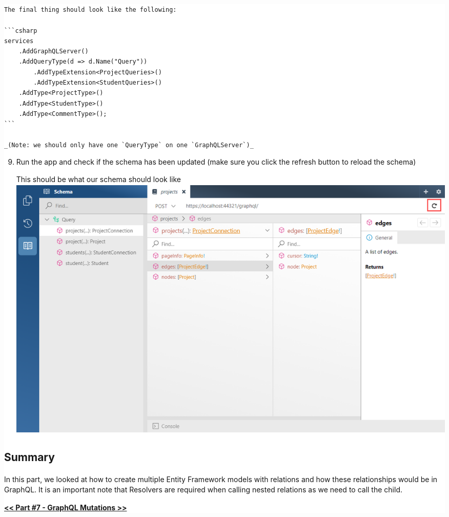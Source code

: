     The final thing should look like the following:

    ```csharp
    services
        .AddGraphQLServer()
        .AddQueryType(d => d.Name("Query"))
            .AddTypeExtension<ProjectQueries>()
            .AddTypeExtension<StudentQueries>()
        .AddType<ProjectType>()
        .AddType<StudentType>()
        .AddType<CommentType>();
    ```

    _(Note: we should only have one `QueryType` on one `GraphQLServer`)_

9.  Run the app and check if the schema has been updated (make sure you click the refresh button to reload the schema)

    This should be what our schema should look like
    ![images/6-implement-graphql-queries/Untitled%201.png](images/6-implement-graphql-queries/Untitled%201.png)

## Summary

In this part, we looked at how to create multiple Entity Framework models with relations and how these relationships would be in GraphQL. It is an important note that Resolvers are required when calling nested relations as we need to call the child.

[**<< Part #7 - GraphQL Mutations >>**](images/7-implement-graphql-mutations.md)
